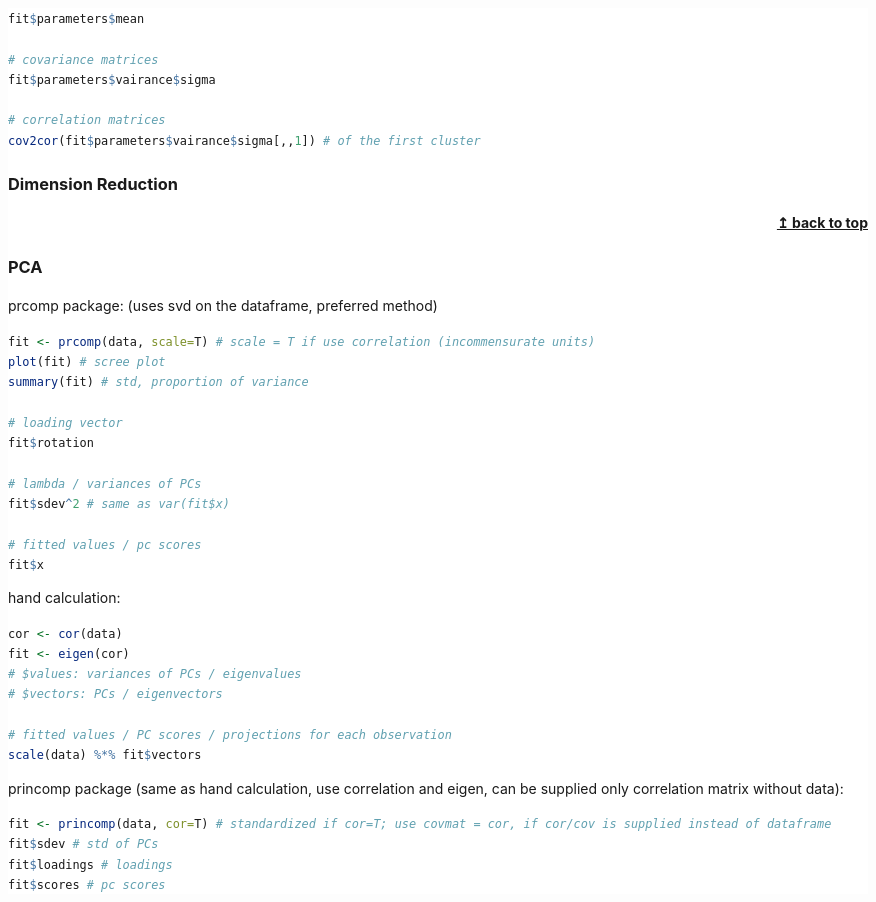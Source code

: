 ```r
fit$parameters$mean

# covariance matrices
fit$parameters$vairance$sigma

# correlation matrices
cov2cor(fit$parameters$vairance$sigma[,,1]) # of the first cluster
```

### Dimension Reduction

<div align="right">
    <b><a href="#table-of-contents">↥ back to top</a></b>
</div>

### PCA

prcomp package: (uses svd on the dataframe, preferred method)
```r
fit <- prcomp(data, scale=T) # scale = T if use correlation (incommensurate units)
plot(fit) # scree plot
summary(fit) # std, proportion of variance

# loading vector
fit$rotation

# lambda / variances of PCs
fit$sdev^2 # same as var(fit$x)

# fitted values / pc scores
fit$x
```

hand calculation:
```r
cor <- cor(data)
fit <- eigen(cor) 
# $values: variances of PCs / eigenvalues
# $vectors: PCs / eigenvectors

# fitted values / PC scores / projections for each observation
scale(data) %*% fit$vectors
```

princomp package (same as hand calculation, use correlation and eigen, can be supplied only correlation matrix without data):
```r
fit <- princomp(data, cor=T) # standardized if cor=T; use covmat = cor, if cor/cov is supplied instead of dataframe
fit$sdev # std of PCs
fit$loadings # loadings
fit$scores # pc scores
```
